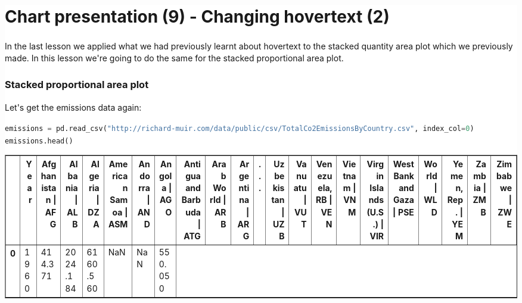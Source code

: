 
# Chart presentation (9) - Changing hovertext (2)

In the last lesson we applied what we had previously learnt about hovertext to the stacked quantity area plot which we previously made. In this lesson we're going to do the same for the stacked proportional area plot.






 






### Stacked proportional area plot

Let's get the emissions data again:


```python
emissions = pd.read_csv("http://richard-muir.com/data/public/csv/TotalCo2EmissionsByCountry.csv", index_col=0)
emissions.head()
```




<div>
<table border="1" class="dataframe">
  <thead>
    <tr style="text-align: right;">
      <th></th>
      <th>Year</th>
      <th>Afghanistan | AFG</th>
      <th>Albania | ALB</th>
      <th>Algeria | DZA</th>
      <th>American Samoa | ASM</th>
      <th>Andorra | AND</th>
      <th>Angola | AGO</th>
      <th>Antigua and Barbuda | ATG</th>
      <th>Arab World | ARB</th>
      <th>Argentina | ARG</th>
      <th>...</th>
      <th>Uzbekistan | UZB</th>
      <th>Vanuatu | VUT</th>
      <th>Venezuela, RB | VEN</th>
      <th>Vietnam | VNM</th>
      <th>Virgin Islands (U.S.) | VIR</th>
      <th>West Bank and Gaza | PSE</th>
      <th>World | WLD</th>
      <th>Yemen, Rep. | YEM</th>
      <th>Zambia | ZMB</th>
      <th>Zimbabwe | ZWE</th>
    </tr>
  </thead>
  <tbody>
    <tr>
      <th>0</th>
      <td>1960</td>
      <td>414.371</td>
      <td>2024.184</td>
      <td>6160.560</td>
      <td>NaN</td>
      <td>NaN</td>
      <td>550.050</td>